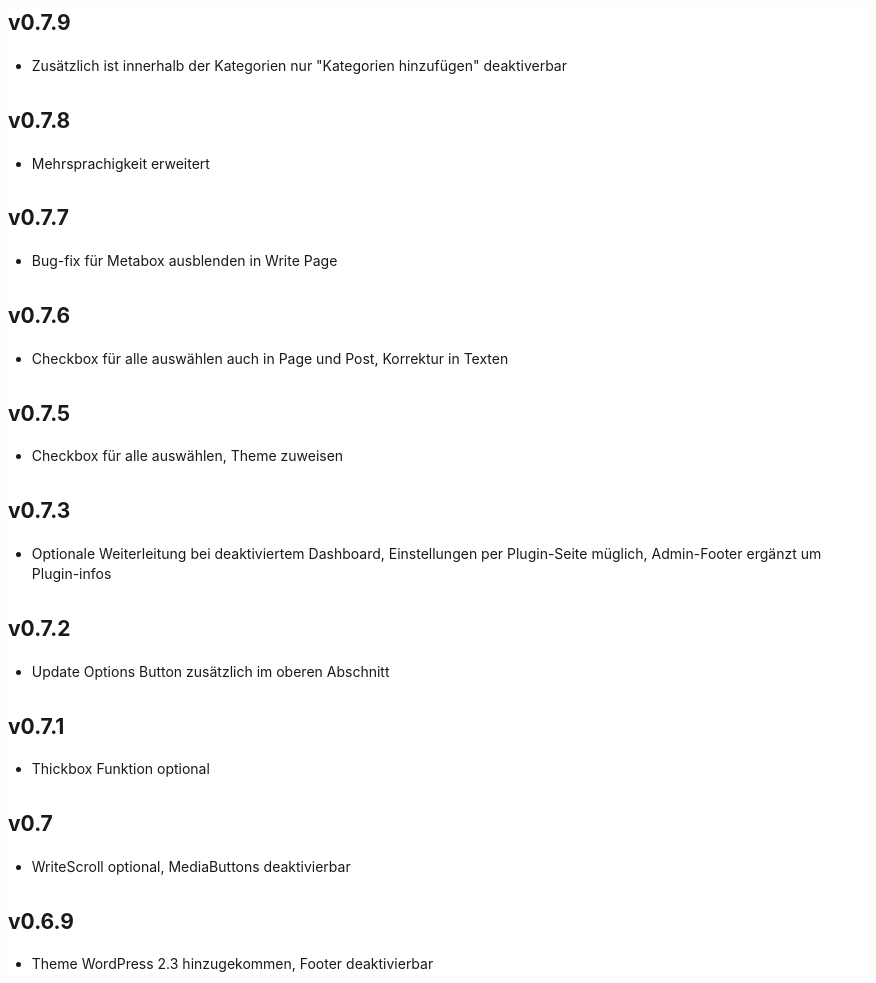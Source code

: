 ## v0.7.9
* Zus&auml;tzlich ist innerhalb der Kategorien nur "Kategorien hinzuf&uuml;gen" deaktiverbar

## v0.7.8
* Mehrsprachigkeit erweitert

## v0.7.7
* Bug-fix f&uuml;r Metabox ausblenden in Write Page

## v0.7.6
* Checkbox f&uuml;r alle ausw&auml;hlen auch in Page und Post, Korrektur in Texten

## v0.7.5
* Checkbox f&uuml;r alle ausw&auml;hlen, Theme zuweisen

## v0.7.3
* Optionale Weiterleitung bei deaktiviertem Dashboard, Einstellungen per Plugin-Seite m&uuml;glich, Admin-Footer erg&auml;nzt um Plugin-infos

## v0.7.2
* Update Options Button zus&auml;tzlich im oberen Abschnitt

## v0.7.1
* Thickbox Funktion optional

## v0.7
* WriteScroll optional, MediaButtons deaktivierbar

## v0.6.9
* Theme WordPress 2.3 hinzugekommen, Footer deaktivierbar
